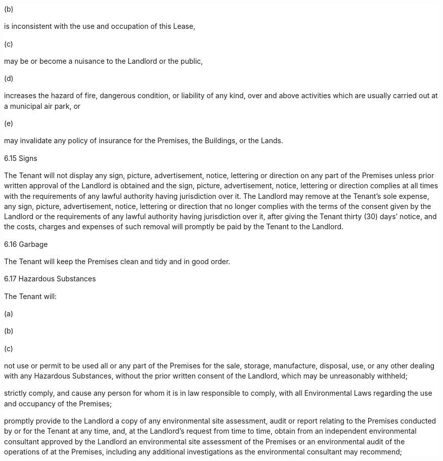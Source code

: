 (b)

is inconsistent with the use and occupation of this Lease,

(c)

may be or become a nuisance to the Landlord or the public,

(d)

increases the hazard of fire, dangerous condition, or liability of any kind, over and above
activities which are usually carried out at a municipal air park, or

(e)

may invalidate any policy of insurance for the Premises, the Buildings, or the Lands.

6.15  Signs

The Tenant will not display any sign, picture, advertisement, notice, lettering or direction on any
part  of  the  Premises  unless  prior  written  approval  of  the  Landlord  is  obtained  and  the  sign,
picture, advertisement, notice, lettering or direction complies at all times with the requirements of
any  lawful  authority  having  jurisdiction  over  it.    The  Landlord  may  remove  at  the  Tenant’s  sole
expense,  any  sign,  picture,  advertisement,  notice,  lettering  or  direction  that  no  longer  complies
with  the  terms  of  the  consent  given  by  the  Landlord  or  the  requirements  of  any  lawful  authority
having jurisdiction over it, after giving the Tenant thirty (30) days’ notice, and the costs, charges
and expenses of such removal will promptly be paid by the Tenant to the Landlord.

6.16  Garbage

The Tenant will keep the Premises clean and tidy and in good order.

6.17  Hazardous Substances

The Tenant will:

(a)

(b)

(c)

not  use  or  permit  to  be  used  all  or  any  part  of  the  Premises  for  the  sale,  storage,
manufacture, disposal, use, or any other dealing with any Hazardous Substances, without
the prior written consent of the Landlord, which may be unreasonably withheld;

strictly comply, and cause any person for whom it is in law responsible to comply, with all
Environmental Laws regarding the use and occupancy of the Premises;

promptly  provide  to  the  Landlord  a  copy  of  any  environmental  site  assessment,  audit  or
report  relating  to  the  Premises  conducted  by  or  for  the  Tenant  at  any  time,  and,  at  the
Landlord’s  request  from  time  to  time,  obtain  from  an  independent  environmental
consultant approved by the Landlord an environmental site assessment of the Premises or
an  environmental  audit  of  the  operations  of  at  the  Premises,  including  any  additional
investigations as the environmental consultant may recommend;
